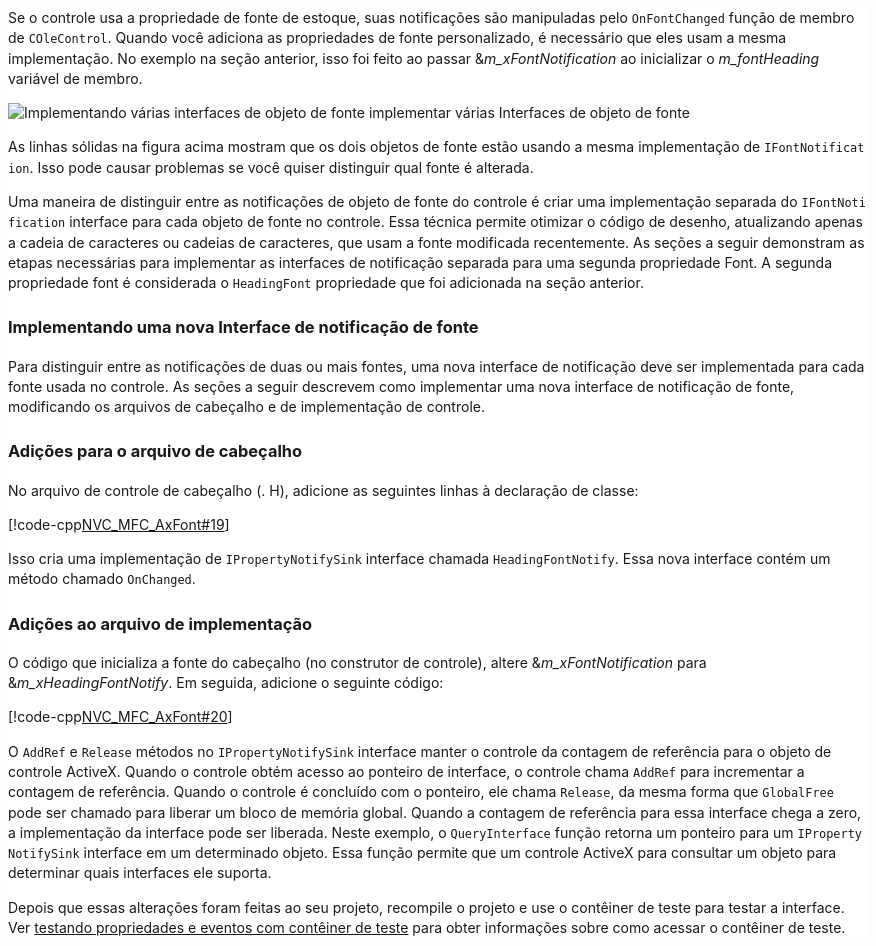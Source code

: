 Se o controle usa a propriedade de fonte de estoque, suas notificações são manipuladas pelo `OnFontChanged` função de membro de `COleControl`. Quando você adiciona as propriedades de fonte personalizado, é necessário que eles usam a mesma implementação. No exemplo na seção anterior, isso foi feito ao passar &*m_xFontNotification* ao inicializar o *m_fontHeading* variável de membro.

![Implementando várias interfaces de objeto de fonte](../mfc/media/vc373q1.gif "vc373q1") implementar várias Interfaces de objeto de fonte

As linhas sólidas na figura acima mostram que os dois objetos de fonte estão usando a mesma implementação de `IFontNotification`. Isso pode causar problemas se você quiser distinguir qual fonte é alterada.

Uma maneira de distinguir entre as notificações de objeto de fonte do controle é criar uma implementação separada do `IFontNotification` interface para cada objeto de fonte no controle. Essa técnica permite otimizar o código de desenho, atualizando apenas a cadeia de caracteres ou cadeias de caracteres, que usam a fonte modificada recentemente. As seções a seguir demonstram as etapas necessárias para implementar as interfaces de notificação separada para uma segunda propriedade Font. A segunda propriedade font é considerada o `HeadingFont` propriedade que foi adicionada na seção anterior.

###  <a name="_core_implementing_a_new_font_notification_interface"></a> Implementando uma nova Interface de notificação de fonte

Para distinguir entre as notificações de duas ou mais fontes, uma nova interface de notificação deve ser implementada para cada fonte usada no controle. As seções a seguir descrevem como implementar uma nova interface de notificação de fonte, modificando os arquivos de cabeçalho e de implementação de controle.

### <a name="additions-to-the-header-file"></a>Adições para o arquivo de cabeçalho

No arquivo de controle de cabeçalho (. H), adicione as seguintes linhas à declaração de classe:

[!code-cpp[NVC_MFC_AxFont#19](../mfc/codesnippet/cpp/mfc-activex-controls-using-fonts_19.h)]

Isso cria uma implementação de `IPropertyNotifySink` interface chamada `HeadingFontNotify`. Essa nova interface contém um método chamado `OnChanged`.

### <a name="additions-to-the-implementation-file"></a>Adições ao arquivo de implementação

O código que inicializa a fonte do cabeçalho (no construtor de controle), altere &*m_xFontNotification* para &*m_xHeadingFontNotify*. Em seguida, adicione o seguinte código:

[!code-cpp[NVC_MFC_AxFont#20](../mfc/codesnippet/cpp/mfc-activex-controls-using-fonts_20.cpp)]

O `AddRef` e `Release` métodos no `IPropertyNotifySink` interface manter o controle da contagem de referência para o objeto de controle ActiveX. Quando o controle obtém acesso ao ponteiro de interface, o controle chama `AddRef` para incrementar a contagem de referência. Quando o controle é concluído com o ponteiro, ele chama `Release`, da mesma forma que `GlobalFree` pode ser chamado para liberar um bloco de memória global. Quando a contagem de referência para essa interface chega a zero, a implementação da interface pode ser liberada. Neste exemplo, o `QueryInterface` função retorna um ponteiro para um `IPropertyNotifySink` interface em um determinado objeto. Essa função permite que um controle ActiveX para consultar um objeto para determinar quais interfaces ele suporta.

Depois que essas alterações foram feitas ao seu projeto, recompile o projeto e use o contêiner de teste para testar a interface. Ver [testando propriedades e eventos com contêiner de teste](../mfc/testing-properties-and-events-with-test-container.md) para obter informações sobre como acessar o contêiner de teste.
